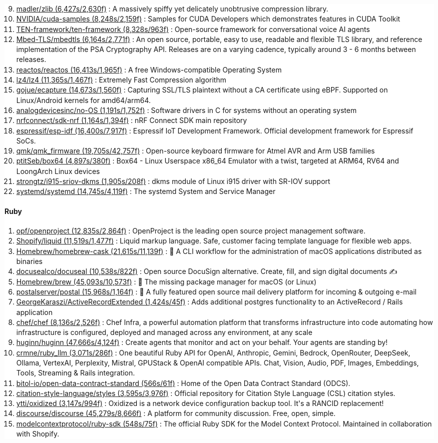 9. [madler/zlib (6,427s/2,630f)](https://github.com/madler/zlib) : A massively spiffy yet delicately unobtrusive compression library.
10. [NVIDIA/cuda-samples (8,248s/2,159f)](https://github.com/NVIDIA/cuda-samples) : Samples for CUDA Developers which demonstrates features in CUDA Toolkit
11. [TEN-framework/ten-framework (8,328s/963f)](https://github.com/TEN-framework/ten-framework) : Open-source framework for conversational voice AI agents
12. [Mbed-TLS/mbedtls (6,164s/2,771f)](https://github.com/Mbed-TLS/mbedtls) : An open source, portable, easy to use, readable and flexible TLS library, and reference implementation of the PSA Cryptography API. Releases are on a varying cadence, typically around 3 - 6 months between releases.
13. [reactos/reactos (16,413s/1,965f)](https://github.com/reactos/reactos) : A free Windows-compatible Operating System
14. [lz4/lz4 (11,365s/1,467f)](https://github.com/lz4/lz4) : Extremely Fast Compression algorithm
15. [gojue/ecapture (14,673s/1,560f)](https://github.com/gojue/ecapture) : Capturing SSL/TLS plaintext without a CA certificate using eBPF. Supported on Linux/Android kernels for amd64/arm64.
16. [analogdevicesinc/no-OS (1,191s/1,752f)](https://github.com/analogdevicesinc/no-OS) : Software drivers in C for systems without an operating system
17. [nrfconnect/sdk-nrf (1,164s/1,394f)](https://github.com/nrfconnect/sdk-nrf) : nRF Connect SDK main repository
18. [espressif/esp-idf (16,400s/7,917f)](https://github.com/espressif/esp-idf) : Espressif IoT Development Framework. Official development framework for Espressif SoCs.
19. [qmk/qmk_firmware (19,705s/42,757f)](https://github.com/qmk/qmk_firmware) : Open-source keyboard firmware for Atmel AVR and Arm USB families
20. [ptitSeb/box64 (4,897s/380f)](https://github.com/ptitSeb/box64) : Box64 - Linux Userspace x86_64 Emulator with a twist, targeted at ARM64, RV64 and LoongArch Linux devices
21. [strongtz/i915-sriov-dkms (1,905s/208f)](https://github.com/strongtz/i915-sriov-dkms) : dkms module of Linux i915 driver with SR-IOV support
22. [systemd/systemd (14,745s/4,119f)](https://github.com/systemd/systemd) : The systemd System and Service Manager

#### Ruby
1. [opf/openproject (12,835s/2,864f)](https://github.com/opf/openproject) : OpenProject is the leading open source project management software.
2. [Shopify/liquid (11,519s/1,477f)](https://github.com/Shopify/liquid) : Liquid markup language. Safe, customer facing template language for flexible web apps.
3. [Homebrew/homebrew-cask (21,615s/11,139f)](https://github.com/Homebrew/homebrew-cask) : 🍻 A CLI workflow for the administration of macOS applications distributed as binaries
4. [docusealco/docuseal (10,538s/822f)](https://github.com/docusealco/docuseal) : Open source DocuSign alternative. Create, fill, and sign digital documents ✍️
5. [Homebrew/brew (45,093s/10,573f)](https://github.com/Homebrew/brew) : 🍺 The missing package manager for macOS (or Linux)
6. [postalserver/postal (15,968s/1,164f)](https://github.com/postalserver/postal) : 📮 A fully featured open source mail delivery platform for incoming & outgoing e-mail
7. [GeorgeKaraszi/ActiveRecordExtended (1,424s/45f)](https://github.com/GeorgeKaraszi/ActiveRecordExtended) : Adds additional postgres functionality to an ActiveRecord / Rails application
8. [chef/chef (8,136s/2,526f)](https://github.com/chef/chef) : Chef Infra, a powerful automation platform that transforms infrastructure into code automating how infrastructure is configured, deployed and managed across any environment, at any scale
9. [huginn/huginn (47,666s/4,124f)](https://github.com/huginn/huginn) : Create agents that monitor and act on your behalf. Your agents are standing by!
10. [crmne/ruby_llm (3,071s/286f)](https://github.com/crmne/ruby_llm) : One beautiful Ruby API for OpenAI, Anthropic, Gemini, Bedrock, OpenRouter, DeepSeek, Ollama, VertexAI, Perplexity, Mistral, GPUStack & OpenAI compatible APIs. Chat, Vision, Audio, PDF, Images, Embeddings, Tools, Streaming & Rails integration.
11. [bitol-io/open-data-contract-standard (566s/61f)](https://github.com/bitol-io/open-data-contract-standard) : Home of the Open Data Contract Standard (ODCS).
12. [citation-style-language/styles (3,595s/3,976f)](https://github.com/citation-style-language/styles) : Official repository for Citation Style Language (CSL) citation styles.
13. [ytti/oxidized (3,147s/994f)](https://github.com/ytti/oxidized) : Oxidized is a network device configuration backup tool. It's a RANCID replacement!
14. [discourse/discourse (45,279s/8,666f)](https://github.com/discourse/discourse) : A platform for community discussion. Free, open, simple.
15. [modelcontextprotocol/ruby-sdk (548s/75f)](https://github.com/modelcontextprotocol/ruby-sdk) : The official Ruby SDK for the Model Context Protocol. Maintained in collaboration with Shopify.
